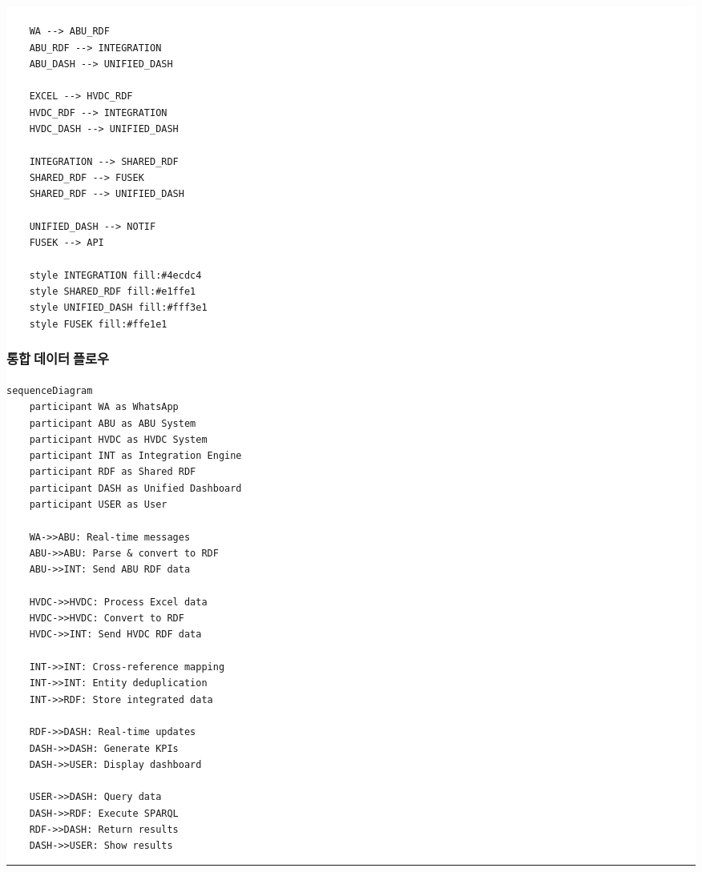 ```mermaid

    WA --> ABU_RDF
    ABU_RDF --> INTEGRATION
    ABU_DASH --> UNIFIED_DASH

    EXCEL --> HVDC_RDF
    HVDC_RDF --> INTEGRATION
    HVDC_DASH --> UNIFIED_DASH

    INTEGRATION --> SHARED_RDF
    SHARED_RDF --> FUSEK
    SHARED_RDF --> UNIFIED_DASH

    UNIFIED_DASH --> NOTIF
    FUSEK --> API

    style INTEGRATION fill:#4ecdc4
    style SHARED_RDF fill:#e1ffe1
    style UNIFIED_DASH fill:#fff3e1
    style FUSEK fill:#ffe1e1
```

### 통합 데이터 플로우

```mermaid
sequenceDiagram
    participant WA as WhatsApp
    participant ABU as ABU System
    participant HVDC as HVDC System
    participant INT as Integration Engine
    participant RDF as Shared RDF
    participant DASH as Unified Dashboard
    participant USER as User

    WA->>ABU: Real-time messages
    ABU->>ABU: Parse & convert to RDF
    ABU->>INT: Send ABU RDF data

    HVDC->>HVDC: Process Excel data
    HVDC->>HVDC: Convert to RDF
    HVDC->>INT: Send HVDC RDF data

    INT->>INT: Cross-reference mapping
    INT->>INT: Entity deduplication
    INT->>RDF: Store integrated data

    RDF->>DASH: Real-time updates
    DASH->>DASH: Generate KPIs
    DASH->>USER: Display dashboard

    USER->>DASH: Query data
    DASH->>RDF: Execute SPARQL
    RDF->>DASH: Return results
    DASH->>USER: Show results
```

---